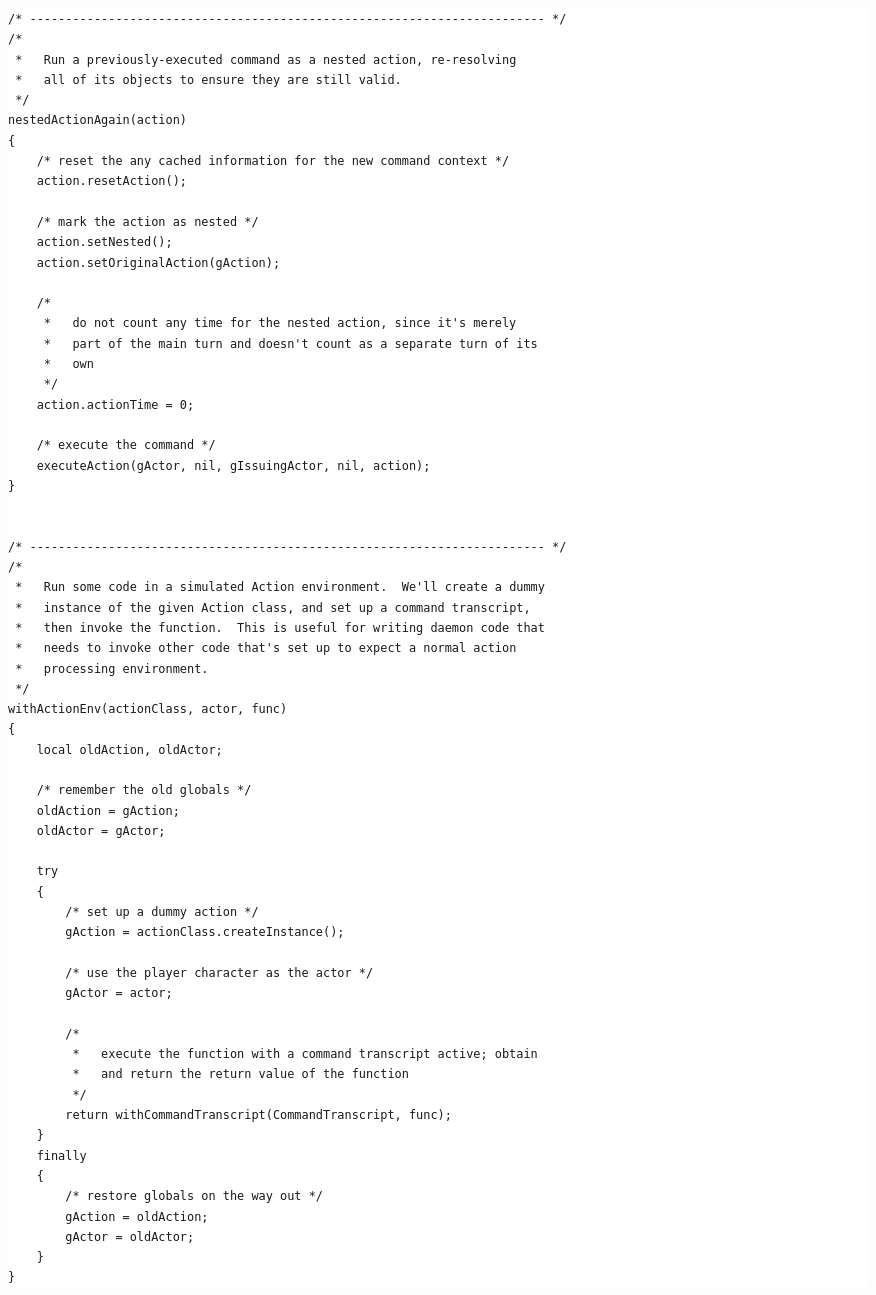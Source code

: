     /* ------------------------------------------------------------------------ */
    /*
     *   Run a previously-executed command as a nested action, re-resolving
     *   all of its objects to ensure they are still valid.
     */
    nestedActionAgain(action)
    {
        /* reset the any cached information for the new command context */
        action.resetAction();

        /* mark the action as nested */
        action.setNested();
        action.setOriginalAction(gAction);

        /* 
         *   do not count any time for the nested action, since it's merely
         *   part of the main turn and doesn't count as a separate turn of its
         *   own 
         */
        action.actionTime = 0;

        /* execute the command */
        executeAction(gActor, nil, gIssuingActor, nil, action);
    }


    /* ------------------------------------------------------------------------ */
    /*
     *   Run some code in a simulated Action environment.  We'll create a dummy
     *   instance of the given Action class, and set up a command transcript,
     *   then invoke the function.  This is useful for writing daemon code that
     *   needs to invoke other code that's set up to expect a normal action
     *   processing environment.  
     */
    withActionEnv(actionClass, actor, func)
    {
        local oldAction, oldActor;

        /* remember the old globals */
        oldAction = gAction;
        oldActor = gActor;

        try
        {
            /* set up a dummy action */
            gAction = actionClass.createInstance();

            /* use the player character as the actor */
            gActor = actor;

            /* 
             *   execute the function with a command transcript active; obtain
             *   and return the return value of the function 
             */
            return withCommandTranscript(CommandTranscript, func);
        }
        finally
        {
            /* restore globals on the way out */
            gAction = oldAction;
            gActor = oldActor;
        }
    }
